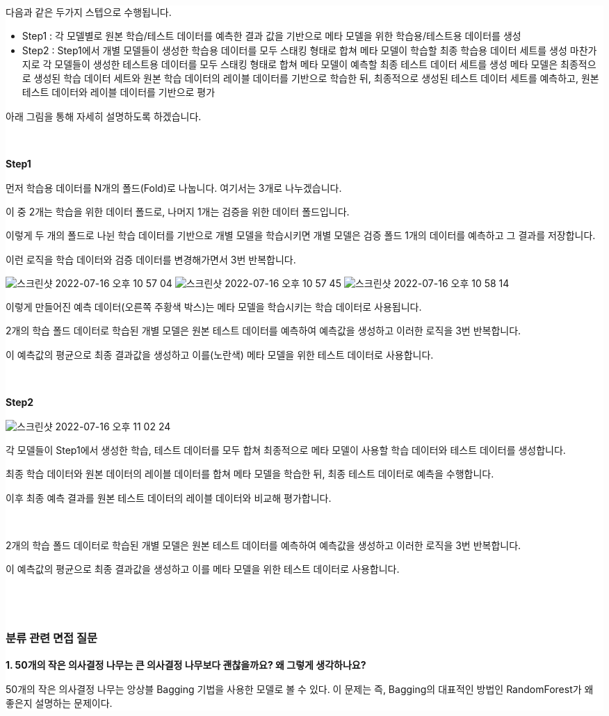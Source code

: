 다음과 같은 두가지 스텝으로 수행됩니다.

- Step1 : 각 모델별로 원본 학습/테스트 데이터를 예측한 결과 값을 기반으로 메타 모델을 위한 학습용/테스트용 데이터를 생성
- Step2 : Step1에서 개별 모델들이 생성한 학습용 데이터를 모두 스태킹 형태로 합쳐 메타 모델이 학습할 최종 학습용 데이터 세트를 생성
  마찬가지로 각 모델들이 생성한 테스트용 데이터를 모두 스태킹 형태로 합쳐 메타 모델이 예측할 최종 테스트 데이터 세트를 생성
  메타 모델은 최종적으로 생성된 학습 데이터 세트와 원본 학습 데이터의 레이블 데이터를 기반으로 학습한 뒤, 최종적으로 생성된 테스트 데이터 세트를 예측하고, 원본 테스트 데이터와 레이블 데이터를 기반으로 평가

아래 그림을 통해 자세히 설명하도록 하겠습니다.

<br>

**Step1**

먼저 학습용 데이터를 N개의 폴드(Fold)로 나눕니다. 여기서는 3개로 나누겠습니다.

이 중 2개는 학습을 위한 데이터 폴드로, 나머지 1개는 검증을 위한 데이터 폴드입니다.

이렇게 두 개의 폴드로 나뉜 학습 데이터를 기반으로 개별 모델을 학습시키면 개별 모델은 검증 폴드 1개의 데이터를 예측하고 그 결과를 저장합니다.

이런 로직을 학습 데이터와 검증 데이터를 변경해가면서 3번 반복합니다.

<img width="1388" alt="스크린샷 2022-07-16 오후 10 57 04" src="https://user-images.githubusercontent.com/76269316/179357930-1a740c19-3690-4e95-a0ec-34e3e2f53178.png">

<img width="1387" alt="스크린샷 2022-07-16 오후 10 57 45" src="https://user-images.githubusercontent.com/76269316/179357955-a7d5646f-80db-4a14-85ec-eb54baaca73b.png">

<img width="1381" alt="스크린샷 2022-07-16 오후 10 58 14" src="https://user-images.githubusercontent.com/76269316/179357972-a0b26fa4-ca98-402d-9b5d-7c5d6ea5d57e.png">

이렇게 만들어진 예측 데이터(오른쪽 주황색 박스)는 메타 모델을 학습시키는 학습 데이터로 사용됩니다.

2개의 학습 폴드 데이터로 학습된 개별 모델은 원본 테스트 데이터를 예측하여 예측값을 생성하고 이러한 로직을 3번 반복합니다.

이 예측값의 평균으로 최종 결과값을 생성하고 이를(노란색) 메타 모델을 위한 테스트 데이터로 사용합니다.

<br>

**Step2**

<img width="1512" alt="스크린샷 2022-07-16 오후 11 02 24" src="https://user-images.githubusercontent.com/76269316/179358106-5ddc947b-90bb-42e8-89b0-1b850128b8b0.png">

각 모델들이 Step1에서 생성한 학습, 테스트 데이터를 모두 합쳐 최종적으로 메타 모델이 사용할 학습 데이터와 테스트 데이터를 생성합니다.

최종 학습 데이터와 원본 데이터의 레이블 데이터를 합쳐 메타 모델을 학습한 뒤, 최종 테스트 데이터로 예측을 수행합니다.

이후 최종 예측 결과를 원본 테스트 데이터의 레이블 데이터와 비교해 평가합니다.

<br>

2개의 학습 폴드 데이터로 학습된 개별 모델은 원본 테스트 데이터를 예측하여 예측값을 생성하고 이러한 로직을 3번 반복합니다.

이 예측값의 평균으로 최종 결과값을 생성하고 이를 메타 모델을 위한 테스트 데이터로 사용합니다.



<br><br>

### 분류 관련 면접 질문

**1. 50개의 작은 의사결정 나무는 큰 의사결정 나무보다 괜찮을까요? 왜 그렇게 생각하나요?**

50개의 작은 의사결정 나무는 앙상블 Bagging 기법을 사용한 모델로 볼 수 있다. 이 문제는 즉, Bagging의 대표적인 방법인 RandomForest가 왜 좋은지 설명하는 문제이다.
